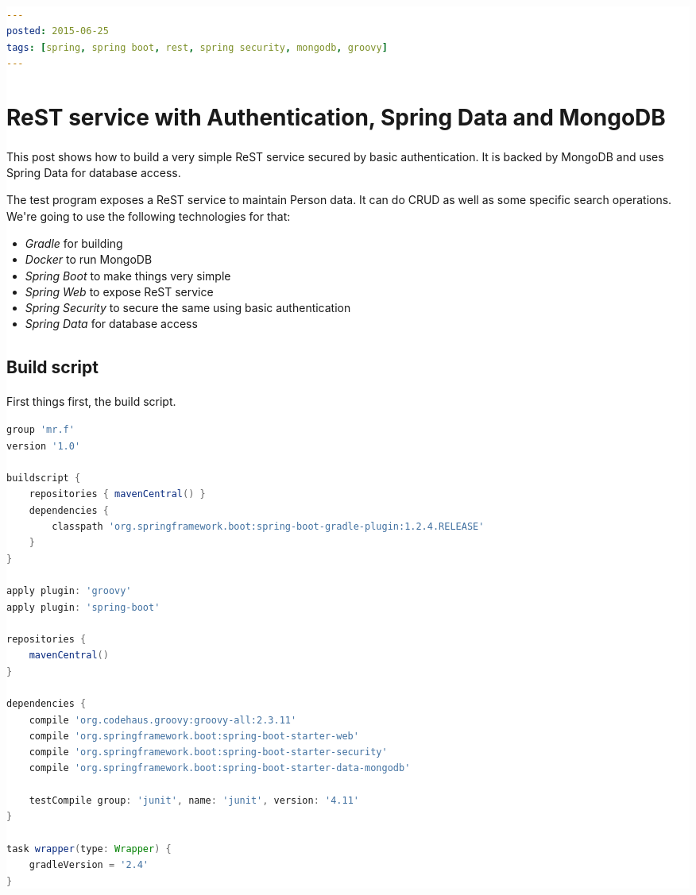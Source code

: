 ```yaml
---
posted: 2015-06-25
tags: [spring, spring boot, rest, spring security, mongodb, groovy]
---
```


# ReST service with Authentication, Spring Data and MongoDB

This post shows how to build a very simple ReST service secured by basic authentication. It is backed by MongoDB and uses Spring Data for database access.

The test program exposes a ReST service to maintain Person data. It can do CRUD as well as some specific search operations. We're going to use the following technologies for that:

- *Gradle* for building
- *Docker* to run MongoDB
- *Spring Boot* to make things very simple
- *Spring Web* to expose ReST service
- *Spring Security* to secure the same using basic authentication
- *Spring Data* for database access

## Build script
First things first, the build script.

```groovy
group 'mr.f'
version '1.0'

buildscript {
    repositories { mavenCentral() }
    dependencies {
        classpath 'org.springframework.boot:spring-boot-gradle-plugin:1.2.4.RELEASE'
    }
}

apply plugin: 'groovy'
apply plugin: 'spring-boot'

repositories {
    mavenCentral()
}

dependencies {
    compile 'org.codehaus.groovy:groovy-all:2.3.11'
    compile 'org.springframework.boot:spring-boot-starter-web'
    compile 'org.springframework.boot:spring-boot-starter-security'
    compile 'org.springframework.boot:spring-boot-starter-data-mongodb'

    testCompile group: 'junit', name: 'junit', version: '4.11'
}

task wrapper(type: Wrapper) {
    gradleVersion = '2.4'
}
```
